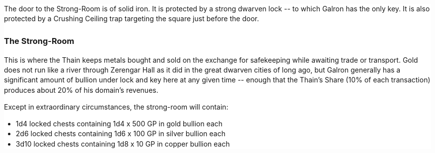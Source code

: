 The door to the Strong-Room is of solid iron. It is protected by a strong dwarven lock -- to which Galron has the only key. It is also protected by a Crushing Ceiling trap targeting the square just before the door.

### The Strong-Room

This is where the Thain keeps metals bought and sold on the exchange for safekeeping while awaiting trade or transport. Gold does not run like a river through Zerengar Hall as it did in the great dwarven cities of long ago, but Galron generally has a significant amount of bullion under lock and key here at any given time -- enough that the Thain’s Share (10% of each transaction) produces about 20% of his domain’s revenues.

Except in extraordinary circumstances, the strong-room will contain:

* 1d4 locked chests containing 1d4 x 500 GP in gold bullion each  
* 2d6 locked chests containing 1d6 x 100 GP in silver bullion each  
* 3d10 locked chests containing 1d8 x 10 GP in copper bullion each  